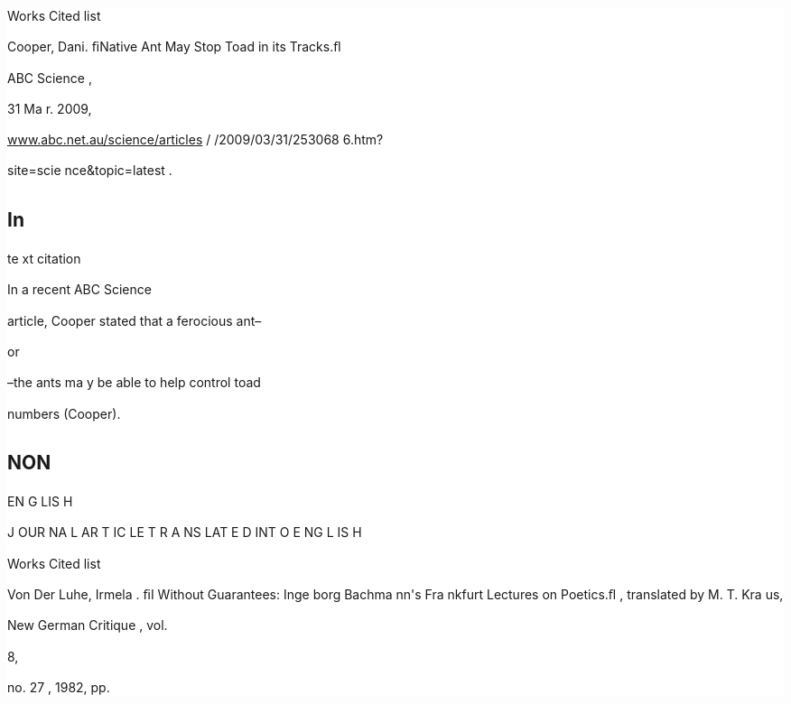  
Works Cited list 
 
Cooper, Dani. ﬁNative Ant May Stop Toad in its Tracks.ﬂ
 
ABC Science
,
 
31 Ma r. 
2009,
 
www.abc.net.au/science/articles
/
/2009/03/31/253068
6.htm?
 
site=scie nce&topic=latest
. 
 
In
-
te xt citation 
 
In a recent 
ABC Science
 
article, Cooper stated that a ferocious ant–
 
or
 
–the ants ma y be able to help control 
toad
 
numbers (Cooper).
 
 
NON
-
EN G LIS H
 
J OUR NA L AR T IC LE T R A
NS LAT E D INT O E NG L IS H
 
 
Works Cited list 
 
Von Der Luhe, Irmela . ﬁI Without Guarantees: Inge
borg Bachma nn's 
Fra nkfurt 
Lectures on Poetics.ﬂ
, 
translated by 
M. T. Kra us,
 
New German Critique
, 
vol.
 
8,
 
no. 
27 , 1982, pp.
 